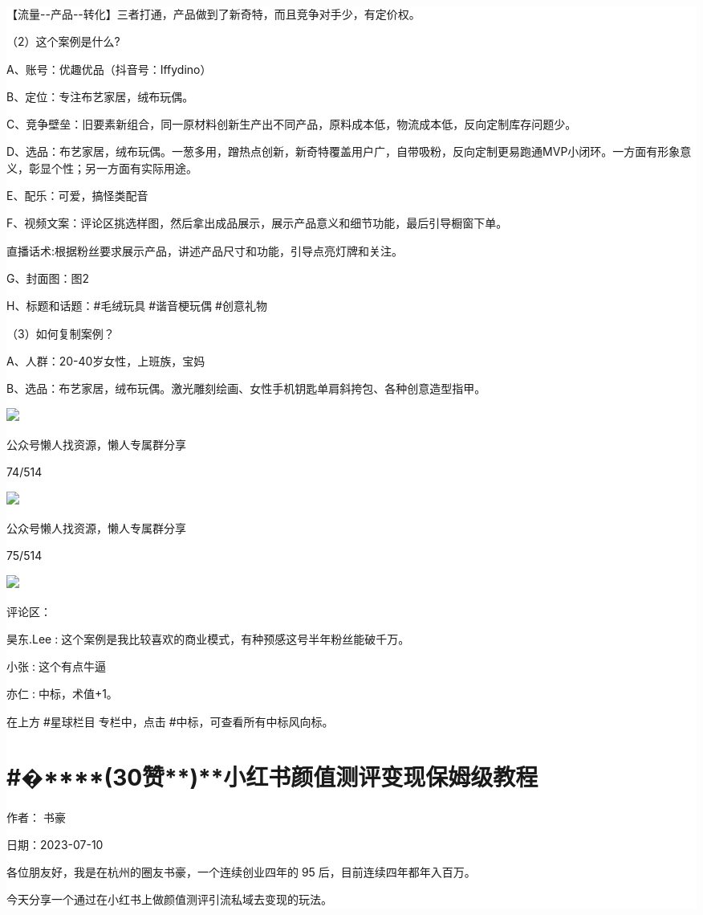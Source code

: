 【流量--产品--转化】三者打通，产品做到了新奇特，而且竞争对手少，有定价权。

（2）这个案例是什么?

A、账号：优趣优品（抖音号：Iffydino）

B、定位：专注布艺家居，绒布玩偶。

C、竞争壁垒：旧要素新组合，同一原材料创新生产出不同产品，原料成本低，物流成本低，反向定制库存问题少。

D、选品：布艺家居，绒布玩偶。一葱多用，蹭热点创新，新奇特覆盖用户广，自带吸粉，反向定制更易跑通MVP小闭环。一方面有形象意义，彰显个性；另一方面有实际用途。

E、配乐：可爱，搞怪类配音

F、视频文案：评论区挑选样图，然后拿出成品展示，展示产品意义和细节功能，最后引导橱窗下单。

直播话术:根据粉丝要求展示产品，讲述产品尺寸和功能，引导点亮灯牌和关注。

G、封面图：图2

H、标题和话题：#毛绒玩具 #谐音梗玩偶 #创意礼物

（3）如何复制案例？

A、人群：20-40岁女性，上班族，宝妈

B、选品：布艺家居，绒布玩偶。激光雕刻绘画、女性手机钥匙单肩斜挎包、各种创意造型指甲。

![](img/xhs-baokuan_0275.png)

公众号懒人找资源，懒人专属群分享

74/514

![](img/xhs-baokuan_0280.png)

公众号懒人找资源，懒人专属群分享

75/514

![](img/xhs-baokuan_0285.png)

评论区：

昊东.Lee : 这个案例是我比较喜欢的商业模式，有种预感这号半年粉丝能破千万。

小张 : 这个有点牛逼

亦仁 : 中标，术值+1。

在上方 #星球栏目  专栏中，点击 #中标，可查看所有中标风向标。

# **#�****(30**赞**)**小红书颜值测评变现保姆级教程

作者：  书豪

日期：2023-07-10

各位朋友好，我是在杭州的圈友书豪，一个连续创业四年的 95 后，目前连续四年都年入百万。

今天分享一个通过在小红书上做颜值测评引流私域去变现的玩法。
